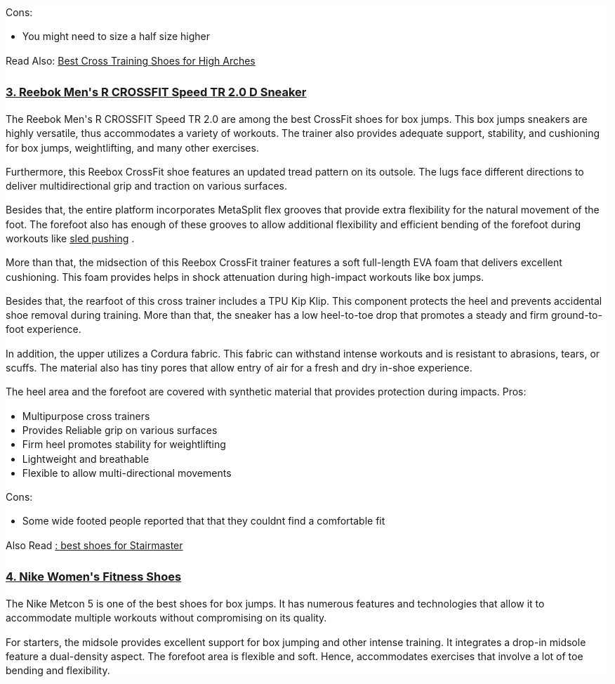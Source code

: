 Cons:
- You might need to size a half size higher

Read Also:
[Best Cross Training Shoes for High Arches](https://pestpolicy.com/best-cross-training-shoes-for-high-arches/)
### [3. Reebok Men's R CROSSFIT Speed TR 2.0 D Sneaker](https://www.amazon.com/dp/B01N9OAHNS/?tag=p-policy-20)
The Reebok Men's R CROSSFIT Speed TR 2.0 are among the best CrossFit shoes for box jumps. This box jumps sneakers are highly versatile, thus accommodates a variety of workouts. The trainer also provides adequate support, stability, and cushioning for box jumps, weightlifting, and many other exercises.

Furthermore, this Reebox CrossFit shoe features an updated tread pattern on its outsole. The lugs face different directions to deliver multidirectional grip and traction on various surfaces.

Besides that, the entire platform incorporates MetaSplit flex grooves that provide extra flexibility for the natural movement of the foot. The forefoot also has enough of these grooves to allow additional flexibility and efficient bending of the forefoot during workouts like
[sled pushing](https://pestpolicy.com/best-shoes-for-sled-pushing/)
.

More than that, the midsection of this Reebox CrossFit trainer features a soft full-length EVA foam that delivers excellent cushioning. This foam provides helps in shock attenuation during high-impact workouts like box jumps.

Besides that, the rearfoot of this cross trainer includes a TPU Kip Klip. This component protects the heel and prevents accidental shoe removal during training. More than that, the sneaker has a low heel-to-toe drop that promotes a steady and firm ground-to-foot experience.

In addition, the upper utilizes a Cordura fabric. This fabric can withstand intense workouts and is resistant to abrasions, tears, or scuffs. The material also has tiny pores that allow entry of air for a fresh and dry in-shoe experience.

The heel area and the forefoot are covered with synthetic material that provides protection during impacts.
Pros:
- Multipurpose cross trainers
- Provides Reliable grip on various surfaces
- Firm heel promotes stability for weightlifting
- Lightweight and breathable
- Flexible to allow multi-directional movements

Cons:
- Some wide footed people reported that that they couldnt find a comfortable fit

Also Read
[: best shoes for Stairmaster](https://pestpolicy.com/best-shoes-for-stairmaster/)
### [4. Nike Women's Fitness Shoes](https://www.amazon.com/dp/B084GZSX59/?tag=p-policy-20)
The Nike Metcon 5 is one of the best shoes for box jumps. It has numerous features and technologies that allow it to accommodate multiple workouts without compromising on its quality.

For starters, the midsole provides excellent support for box jumping and other intense training. It integrates a drop-in midsole feature a dual-density aspect. The forefoot area is flexible and soft. Hence, accommodates exercises that involve a lot of toe bending and flexibility.
